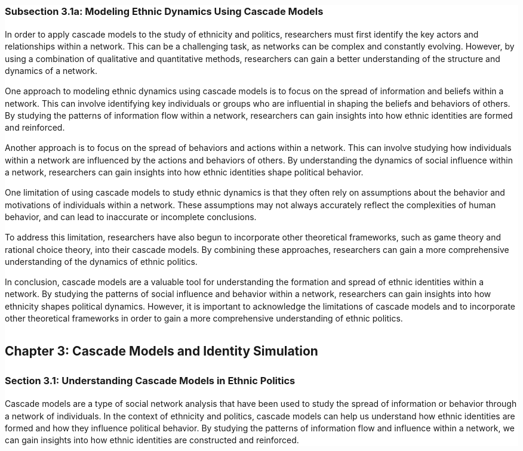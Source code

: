 

### Subsection 3.1a: Modeling Ethnic Dynamics Using Cascade Models



In order to apply cascade models to the study of ethnicity and politics, researchers must first identify the key actors and relationships within a network. This can be a challenging task, as networks can be complex and constantly evolving. However, by using a combination of qualitative and quantitative methods, researchers can gain a better understanding of the structure and dynamics of a network.



One approach to modeling ethnic dynamics using cascade models is to focus on the spread of information and beliefs within a network. This can involve identifying key individuals or groups who are influential in shaping the beliefs and behaviors of others. By studying the patterns of information flow within a network, researchers can gain insights into how ethnic identities are formed and reinforced.



Another approach is to focus on the spread of behaviors and actions within a network. This can involve studying how individuals within a network are influenced by the actions and behaviors of others. By understanding the dynamics of social influence within a network, researchers can gain insights into how ethnic identities shape political behavior.



One limitation of using cascade models to study ethnic dynamics is that they often rely on assumptions about the behavior and motivations of individuals within a network. These assumptions may not always accurately reflect the complexities of human behavior, and can lead to inaccurate or incomplete conclusions.



To address this limitation, researchers have also begun to incorporate other theoretical frameworks, such as game theory and rational choice theory, into their cascade models. By combining these approaches, researchers can gain a more comprehensive understanding of the dynamics of ethnic politics.



In conclusion, cascade models are a valuable tool for understanding the formation and spread of ethnic identities within a network. By studying the patterns of social influence and behavior within a network, researchers can gain insights into how ethnicity shapes political dynamics. However, it is important to acknowledge the limitations of cascade models and to incorporate other theoretical frameworks in order to gain a more comprehensive understanding of ethnic politics.





## Chapter 3: Cascade Models and Identity Simulation



### Section 3.1: Understanding Cascade Models in Ethnic Politics



Cascade models are a type of social network analysis that have been used to study the spread of information or behavior through a network of individuals. In the context of ethnicity and politics, cascade models can help us understand how ethnic identities are formed and how they influence political behavior. By studying the patterns of information flow and influence within a network, we can gain insights into how ethnic identities are constructed and reinforced.

